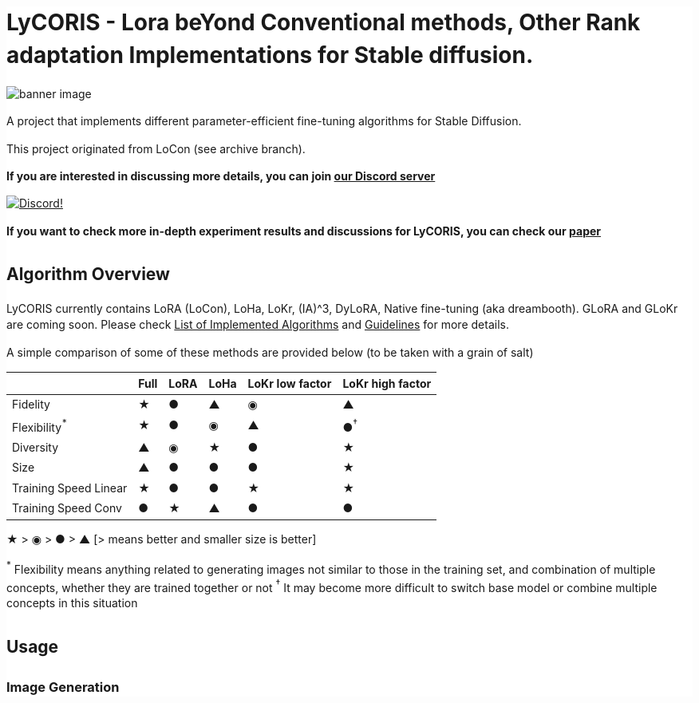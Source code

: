 # LyCORIS - Lora beYond Conventional methods, Other Rank adaptation Implementations for Stable diffusion.

![banner image](docs/images/banner.png)

A project that implements different parameter-efficient fine-tuning algorithms for Stable Diffusion.

This project originated from LoCon (see archive branch).

**If you are interested in discussing more details, you can join [our Discord server](https://discord.gg/VtTFKrj9gJ)**

[![Discord!](https://i.imgur.com/A8tOvFS.jpg)](https://discord.gg/VtTFKrj9gJ)

**If you want to check more in-depth experiment results and discussions for LyCORIS, you can check our [paper](https://arxiv.org/abs/2309.14859)**

## Algorithm Overview

LyCORIS currently contains LoRA (LoCon), LoHa, LoKr, (IA)^3, DyLoRA, Native fine-tuning (aka dreambooth).
GLoRA and GLoKr are coming soon.
Please check [List of Implemented Algorithms](docs/Algo-List.md) and [Guidelines](docs/Guidelines.md) for more details.

A simple comparison of some of these methods are provided below (to be taken with a grain of salt)

|                       | Full | LoRA | LoHa | LoKr low factor | LoKr high factor |
| --------------------- | ---- | ---- | ---- | --------------- | ---------------- |
| Fidelity              | ★   | ●   | ▲   | ◉              | ▲               |
| Flexibility$^*$     | ★   | ●   | ◉   | ▲              | ●$^†$        |
| Diversity             | ▲   | ◉   | ★   | ●              | ★               |
| Size                  | ▲   | ●   | ●   | ●              | ★               |
| Training Speed Linear | ★   | ●   | ●   | ★              | ★               |
| Training Speed Conv   | ●   | ★   | ▲   | ●              | ●               |

★ > ◉ > ● > ▲
[> means better and smaller size is better]

$^*$ Flexibility means anything related to generating images not similar to those in the training set, and combination of multiple concepts, whether they are trained together or not
$^†$ It may become more difficult to switch base model or combine multiple concepts in this situation

## Usage

### Image Generation
